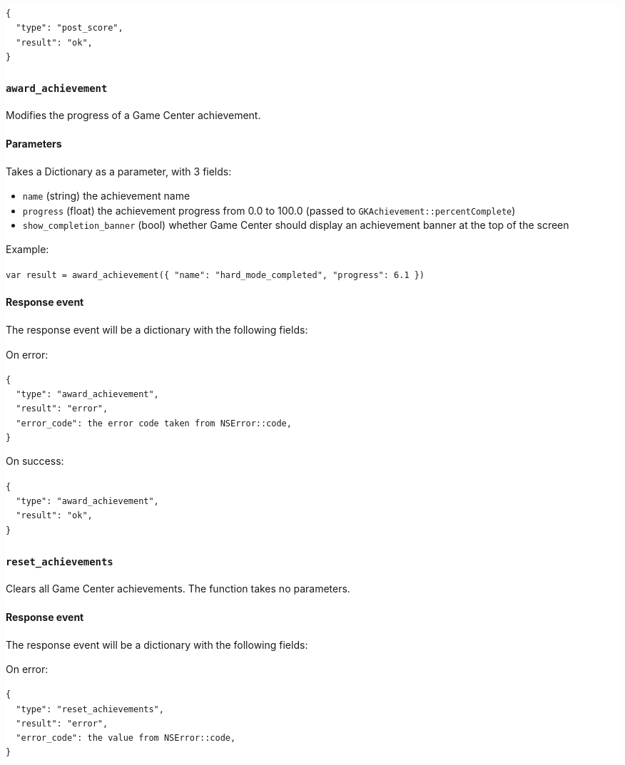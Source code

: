     {
      "type": "post_score",
      "result": "ok",
    }

### `award_achievement`

Modifies the progress of a Game Center achievement.

#### Parameters

Takes a Dictionary as a parameter, with 3 fields:

-   `name` (string) the achievement name
-   `progress` (float) the achievement progress from 0.0 to 100.0
    (passed to `GKAchievement::percentComplete`)
-   `show_completion_banner` (bool) whether Game Center should display
    an achievement banner at the top of the screen

Example:

    var result = award_achievement({ "name": "hard_mode_completed", "progress": 6.1 })

#### Response event

The response event will be a dictionary with the following fields:

On error:

    {
      "type": "award_achievement",
      "result": "error",
      "error_code": the error code taken from NSError::code,
    }

On success:

    {
      "type": "award_achievement",
      "result": "ok",
    }

### `reset_achievements`

Clears all Game Center achievements. The function takes no parameters.

#### Response event

The response event will be a dictionary with the following fields:

On error:

    {
      "type": "reset_achievements",
      "result": "error",
      "error_code": the value from NSError::code,
    }
